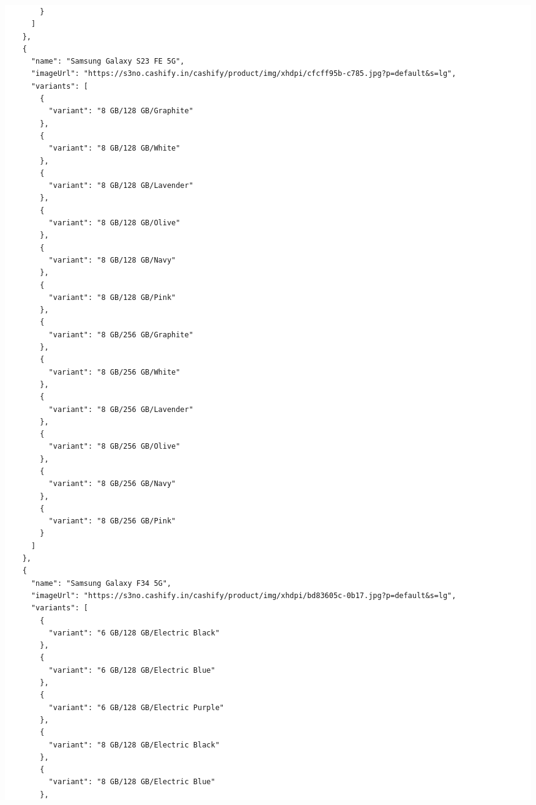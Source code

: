             }
          ]
        },
        {
          "name": "Samsung Galaxy S23 FE 5G",
          "imageUrl": "https://s3no.cashify.in/cashify/product/img/xhdpi/cfcff95b-c785.jpg?p=default&s=lg",
          "variants": [
            {
              "variant": "8 GB/128 GB/Graphite"
            },
            {
              "variant": "8 GB/128 GB/White"
            },
            {
              "variant": "8 GB/128 GB/Lavender"
            },
            {
              "variant": "8 GB/128 GB/Olive"
            },
            {
              "variant": "8 GB/128 GB/Navy"
            },
            {
              "variant": "8 GB/128 GB/Pink"
            },
            {
              "variant": "8 GB/256 GB/Graphite"
            },
            {
              "variant": "8 GB/256 GB/White"
            },
            {
              "variant": "8 GB/256 GB/Lavender"
            },
            {
              "variant": "8 GB/256 GB/Olive"
            },
            {
              "variant": "8 GB/256 GB/Navy"
            },
            {
              "variant": "8 GB/256 GB/Pink"
            }
          ]
        },
        {
          "name": "Samsung Galaxy F34 5G",
          "imageUrl": "https://s3no.cashify.in/cashify/product/img/xhdpi/bd83605c-0b17.jpg?p=default&s=lg",
          "variants": [
            {
              "variant": "6 GB/128 GB/Electric Black"
            },
            {
              "variant": "6 GB/128 GB/Electric Blue"
            },
            {
              "variant": "6 GB/128 GB/Electric Purple"
            },
            {
              "variant": "8 GB/128 GB/Electric Black"
            },
            {
              "variant": "8 GB/128 GB/Electric Blue"
            },